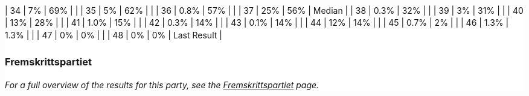 | 34 | 7% | 69% |  |
| 35 | 5% | 62% |  |
| 36 | 0.8% | 57% |  |
| 37 | 25% | 56% | Median |
| 38 | 0.3% | 32% |  |
| 39 | 3% | 31% |  |
| 40 | 13% | 28% |  |
| 41 | 1.0% | 15% |  |
| 42 | 0.3% | 14% |  |
| 43 | 0.1% | 14% |  |
| 44 | 12% | 14% |  |
| 45 | 0.7% | 2% |  |
| 46 | 1.3% | 1.3% |  |
| 47 | 0% | 0% |  |
| 48 | 0% | 0% | Last Result |

### Fremskrittspartiet

*For a full overview of the results for this party, see the [Fremskrittspartiet](party-fremskrittspartiet.html) page.*

